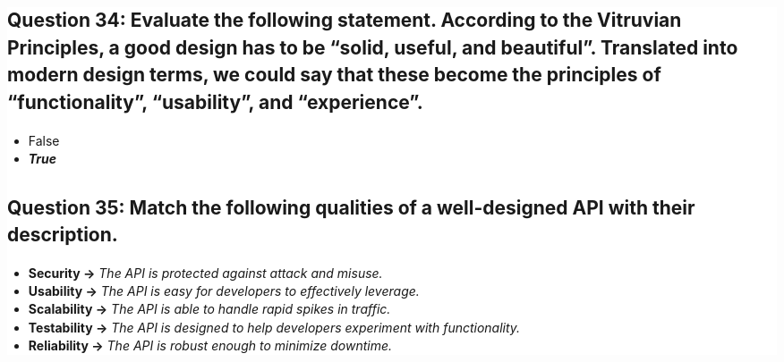 ## Question 34: Evaluate the following statement. According to the Vitruvian Principles, a good design has to be “solid, useful, and beautiful”. Translated into modern design terms, we could say that these become the principles of “functionality”, “usability”, and “experience”.

- False
- **_True_**

## Question 35: Match the following qualities of a well-designed API with their description.

- **Security ->** _The API is protected against attack and misuse._
- **Usability ->** _The API is easy for developers to effectively leverage._
- **Scalability ->** _The API is able to handle rapid spikes in traffic._
- **Testability ->** _The API is designed to help developers experiment with functionality._
- **Reliability ->** _The API is robust enough to minimize downtime._